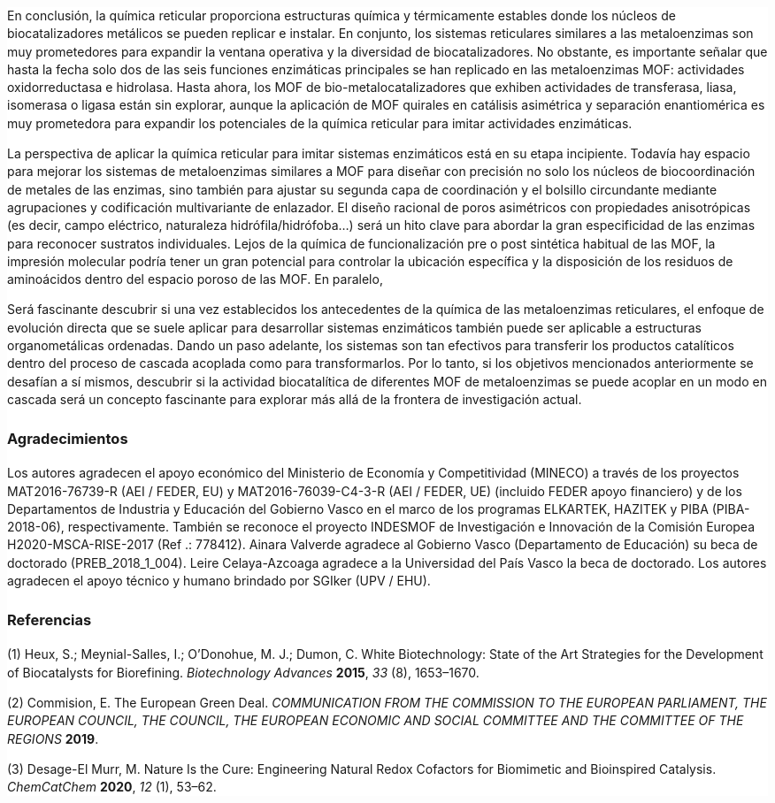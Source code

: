 
En conclusión, la química reticular proporciona estructuras química y térmicamente estables donde los núcleos de biocatalizadores metálicos se pueden replicar e instalar. En conjunto, los sistemas reticulares similares a las metaloenzimas son muy prometedores para expandir la ventana operativa y la diversidad de biocatalizadores. No obstante, es importante señalar que hasta la fecha solo dos de las seis funciones enzimáticas principales se han replicado en las metaloenzimas MOF: actividades oxidorreductasa e hidrolasa. Hasta ahora, los MOF de bio-metalocatalizadores que exhiben actividades de transferasa, liasa, isomerasa o ligasa están sin explorar, aunque la aplicación de MOF quirales en catálisis asimétrica y separación enantiomérica es muy prometedora para expandir los potenciales de la química reticular para imitar actividades enzimáticas.


La perspectiva de aplicar la química reticular para imitar sistemas enzimáticos está en su etapa incipiente. Todavía hay espacio para mejorar los sistemas de metaloenzimas similares a MOF para diseñar con precisión no solo los núcleos de biocoordinación de metales de las enzimas, sino también para ajustar su segunda capa de coordinación y el bolsillo circundante mediante agrupaciones y codificación multivariante de enlazador. El diseño racional de poros asimétricos con propiedades anisotrópicas (es decir, campo eléctrico, naturaleza hidrófila/hidrófoba…) será un hito clave para abordar la gran especificidad de las enzimas para reconocer sustratos individuales. Lejos de la química de funcionalización pre o post sintética habitual de las MOF, la impresión molecular podría tener un gran potencial para controlar la ubicación específica y la disposición de los residuos de aminoácidos dentro del espacio poroso de las MOF. En paralelo,

 Será fascinante descubrir si una vez establecidos los antecedentes de la química de las metaloenzimas reticulares, el enfoque de evolución directa que se suele aplicar para desarrollar sistemas enzimáticos también puede ser aplicable a estructuras organometálicas ordenadas. Dando un paso adelante, los sistemas son tan efectivos para transferir los productos catalíticos dentro del proceso de cascada acoplada como para transformarlos. Por lo tanto, si los objetivos mencionados anteriormente se desafían a sí mismos, descubrir si la actividad biocatalítica de diferentes MOF de metaloenzimas se puede acoplar en un modo en cascada será un concepto fascinante para explorar más allá de la frontera de investigación actual.

### Agradecimientos

Los autores agradecen el apoyo económico del Ministerio de Economía y Competitividad (MINECO) a través de los proyectos MAT2016-76739-R (AEI / FEDER, EU) y MAT2016-76039-C4-3-R (AEI / FEDER, UE) (incluido FEDER apoyo financiero) y de los Departamentos de Industria y Educación del Gobierno Vasco en el marco de los programas ELKARTEK, HAZITEK y PIBA (PIBA-2018-06), respectivamente. También se reconoce el proyecto INDESMOF de Investigación e Innovación de la Comisión Europea H2020-MSCA-RISE-2017 (Ref .: 778412). Ainara Valverde agradece al Gobierno Vasco (Departamento de Educación) su beca de doctorado (PREB_2018_1_004). Leire Celaya-Azcoaga agradece a la Universidad del País Vasco la beca de doctorado. Los autores agradecen el apoyo técnico y humano brindado por SGIker (UPV / EHU). 

### Referencias

(1) Heux, S.; Meynial-Salles, I.; O’Donohue, M. J.; Dumon, C. White Biotechnology: State of the Art Strategies for the Development of Biocatalysts for Biorefining. *Biotechnology Advances* **2015**, *33* (8), 1653–1670.

(2) Commision, E. The European Green Deal. *COMMUNICATION FROM THE COMMISSION TO THE EUROPEAN PARLIAMENT, THE EUROPEAN COUNCIL, THE COUNCIL, THE EUROPEAN ECONOMIC AND SOCIAL COMMITTEE AND THE COMMITTEE OF THE REGIONS* **2019**.

(3) Desage-El Murr, M. Nature Is the Cure: Engineering Natural Redox Cofactors for Biomimetic and Bioinspired Catalysis. *ChemCatChem* **2020**, *12* (1), 53–62.
